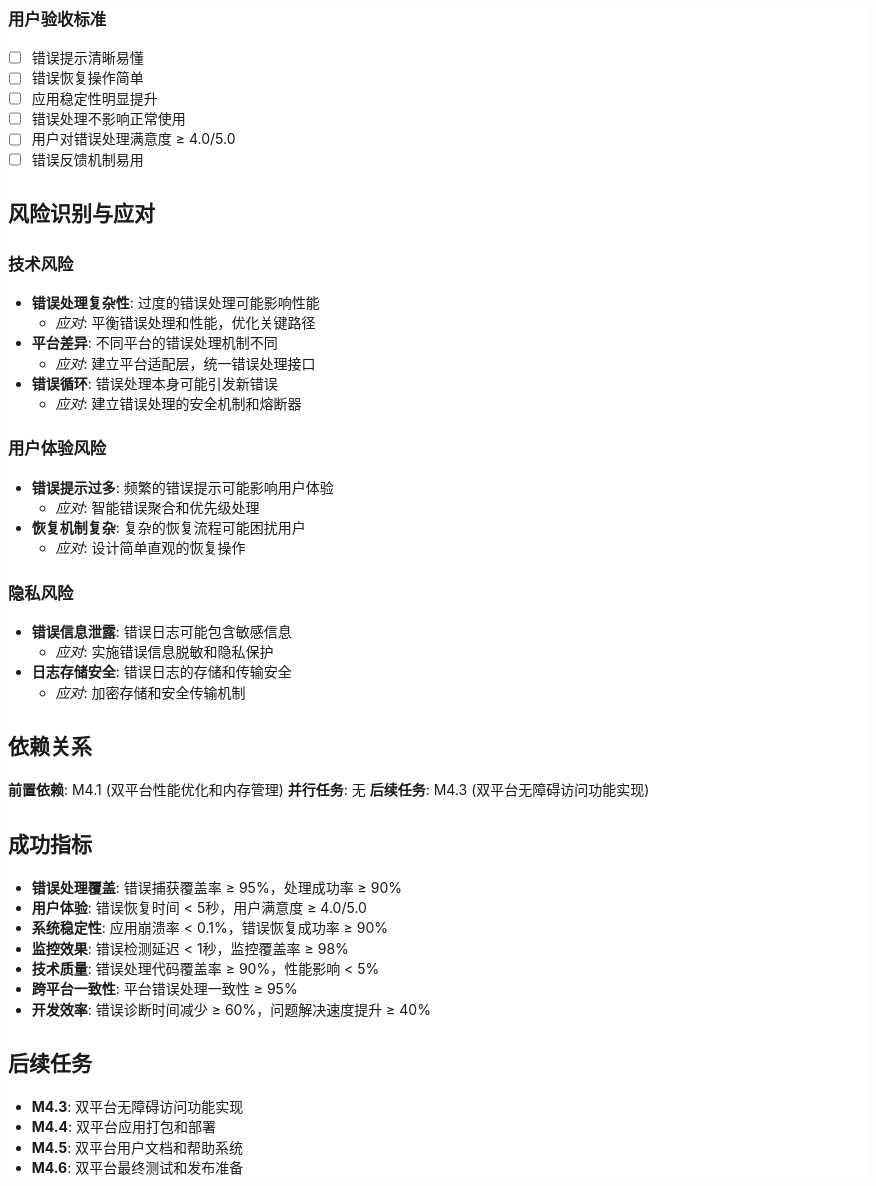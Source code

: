 ### 用户验收标准
- [ ] 错误提示清晰易懂
- [ ] 错误恢复操作简单
- [ ] 应用稳定性明显提升
- [ ] 错误处理不影响正常使用
- [ ] 用户对错误处理满意度 ≥ 4.0/5.0
- [ ] 错误反馈机制易用

## 风险识别与应对

### 技术风险
- **错误处理复杂性**: 过度的错误处理可能影响性能
  - *应对*: 平衡错误处理和性能，优化关键路径
- **平台差异**: 不同平台的错误处理机制不同
  - *应对*: 建立平台适配层，统一错误处理接口
- **错误循环**: 错误处理本身可能引发新错误
  - *应对*: 建立错误处理的安全机制和熔断器

### 用户体验风险
- **错误提示过多**: 频繁的错误提示可能影响用户体验
  - *应对*: 智能错误聚合和优先级处理
- **恢复机制复杂**: 复杂的恢复流程可能困扰用户
  - *应对*: 设计简单直观的恢复操作

### 隐私风险
- **错误信息泄露**: 错误日志可能包含敏感信息
  - *应对*: 实施错误信息脱敏和隐私保护
- **日志存储安全**: 错误日志的存储和传输安全
  - *应对*: 加密存储和安全传输机制

## 依赖关系

**前置依赖**: M4.1 (双平台性能优化和内存管理)
**并行任务**: 无
**后续任务**: M4.3 (双平台无障碍访问功能实现)

## 成功指标

- **错误处理覆盖**: 错误捕获覆盖率 ≥ 95%，处理成功率 ≥ 90%
- **用户体验**: 错误恢复时间 < 5秒，用户满意度 ≥ 4.0/5.0
- **系统稳定性**: 应用崩溃率 < 0.1%，错误恢复成功率 ≥ 90%
- **监控效果**: 错误检测延迟 < 1秒，监控覆盖率 ≥ 98%
- **技术质量**: 错误处理代码覆盖率 ≥ 90%，性能影响 < 5%
- **跨平台一致性**: 平台错误处理一致性 ≥ 95%
- **开发效率**: 错误诊断时间减少 ≥ 60%，问题解决速度提升 ≥ 40%

## 后续任务

- **M4.3**: 双平台无障碍访问功能实现
- **M4.4**: 双平台应用打包和部署
- **M4.5**: 双平台用户文档和帮助系统
- **M4.6**: 双平台最终测试和发布准备